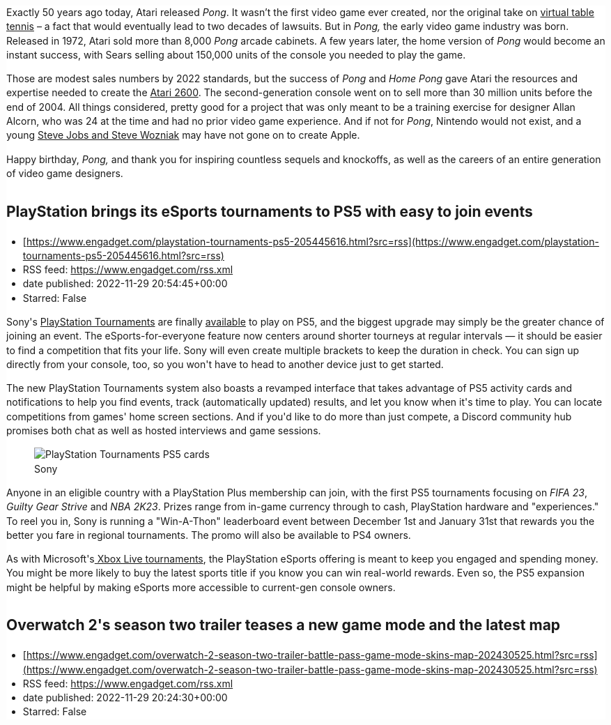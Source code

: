 <p>Exactly 50 years ago today, Atari released <em>Pong</em>. It wasn’t the first video game ever created, nor the original take on <a href="https://en.wikipedia.org/wiki/Magnavox_Odyssey">virtual table tennis</a> – a fact that would eventually lead to two decades of lawsuits. But in <em>Pong,</em> the early video game industry was born. Released in 1972, Atari sold more than 8,000 <em>Pong </em>arcade cabinets. A few years later, the home version of<em> Pong </em>would become an instant success, with Sears selling about 150,000 units of the console you needed to play the game.</p><p>Those are modest sales numbers by 2022 standards, but the success of <em>Pong</em> and <em>Home Pong </em>gave Atari the resources and expertise needed to create the <a href="https://www.engadget.com/lego-atari-2600-set-143936829.html">Atari 2600</a>. The second-generation console went on to sell more than 30 million units before the end of 2004. All things considered, pretty good for a project that was only meant to be a training exercise for designer Allan Alcorn, who was 24 at the time and had no prior video game experience. And if not for <em>Pong</em>, Nintendo would not exist, and a young <a href="https://en.wikipedia.org/wiki/Breakout_(video_game)">Steve Jobs and Steve Wozniak</a> may have not gone on to create Apple.</p><span id="end-legacy-contents"></span><p>Happy birthday, <em>Pong, </em>and thank you for inspiring countless sequels and knockoffs, as well as the careers of an entire generation of video game designers.&nbsp;</p>

## PlayStation brings its eSports tournaments to PS5 with easy to join events
 - [https://www.engadget.com/playstation-tournaments-ps5-205445616.html?src=rss](https://www.engadget.com/playstation-tournaments-ps5-205445616.html?src=rss)
 - RSS feed: https://www.engadget.com/rss.xml
 - date published: 2022-11-29 20:54:45+00:00
 - Starred: False

<p>Sony's <a href="https://www.engadget.com/2016-10-20-sony-jumps-into-esports-with-playstation-tournaments.html">PlayStation Tournaments</a> are finally <a href="https://blog.playstation.com/2022/11/29/playstation-tournaments-on-ps5-officially-launches-today/">available</a> to play on PS5, and the biggest upgrade may simply be the greater chance of joining an event. The eSports-for-everyone feature now centers around shorter tourneys at regular intervals — it should be easier to find a competition that fits your life. Sony will even create multiple brackets to keep the duration in check. You can sign up directly from your console, too, so you won't have to head to another device just to get started.</p><p>The new PlayStation Tournaments system also boasts a revamped interface that takes advantage of PS5 activity cards and notifications to help you find events, track (automatically updated) results, and let you know when it's time to play.  You can locate competitions from games' home screen sections. And if you'd like to do more than just compete, a Discord community hub promises both chat as well as hosted interviews and game sessions.</p><span id="end-legacy-contents"></span><figure><img alt="PlayStation Tournaments PS5 cards" src="https://s.yimg.com/os/creatr-uploaded-images/2022-11/a69a5530-7020-11ed-adfd-62e5934051e3" style="height: 865; width: 1920;" /><figcaption></figcaption><div class="photo-credit">Sony</div></figure><p>Anyone in an eligible country with a PlayStation Plus membership can join, with the first PS5 tournaments focusing on <em>FIFA 23</em>, <em>Guilty Gear Strive</em> and <em>NBA 2K23</em>. Prizes range from in-game currency through to cash, PlayStation hardware and "experiences." To reel you in, Sony is running a "Win-A-Thon" leaderboard event between December 1st and January 31st that rewards you the better you fare in regional tournaments. The promo will also be available to PS4 owners.</p><p>As with Microsoft's<a href="https://www.engadget.com/2016-03-16-microsoft-makes-a-big-bet-on-esports-with-xbox-live-tournaments.html"> Xbox Live tournaments</a>, the PlayStation eSports offering is meant to keep you engaged and spending money. You might be more likely to buy the latest sports title if you know you can win real-world rewards. Even so, the PS5 expansion might be helpful by making eSports more accessible to current-gen console owners.</p>

## Overwatch 2's season two trailer teases a new game mode and the latest map
 - [https://www.engadget.com/overwatch-2-season-two-trailer-battle-pass-game-mode-skins-map-202430525.html?src=rss](https://www.engadget.com/overwatch-2-season-two-trailer-battle-pass-game-mode-skins-map-202430525.html?src=rss)
 - RSS feed: https://www.engadget.com/rss.xml
 - date published: 2022-11-29 20:24:30+00:00
 - Starred: False
